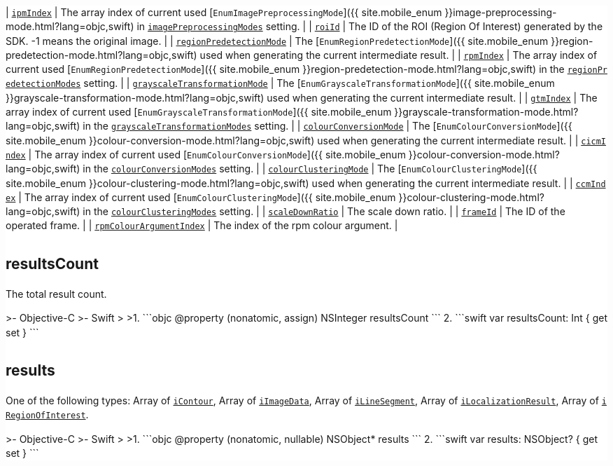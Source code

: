 | [`ipmIndex`](#ipmindex) | The array index of current used [`EnumImagePreprocessingMode`]({{ site.mobile_enum }}image-preprocessing-mode.html?lang=objc,swift) in [`imagePreprocessingModes`](auxiliary-iFurtherModes.html#imagepreprocessingmodes) setting. |
| [`roiId`](#roiid) | The ID of the ROI (Region Of Interest) generated by the SDK. -1 means the original image. |
| [`regionPredetectionMode`](#regionpredetectionmode) | The [`EnumRegionPredetectionMode`]({{ site.mobile_enum }}region-predetection-mode.html?lang=objc,swift) used when generating the current intermediate result. |
| [`rpmIndex`](#rpmindex) | The array index of current used [`EnumRegionPredetectionMode`]({{ site.mobile_enum }}region-predetection-mode.html?lang=objc,swift) in the [`regionPredetectionModes`](auxiliary-iFurtherModes.html#regionpredetectionmodes) setting. |
| [`grayscaleTransformationMode`](#grayscaletransformationmode) | The [`EnumGrayscaleTransformationMode`]({{ site.mobile_enum }}grayscale-transformation-mode.html?lang=objc,swift) used when generating the current intermediate result. |
| [`gtmIndex`](#gtmindex) | The array index of current used [`EnumGrayscaleTransformationMode`]({{ site.mobile_enum }}grayscale-transformation-mode.html?lang=objc,swift) in the [`grayscaleTransformationModes`](auxiliary-iFurtherModes.html#grayscaletransformationmodes) setting. |
| [`colourConversionMode`](#colourconversionmode) | The [`EnumColourConversionMode`]({{ site.mobile_enum }}colour-conversion-mode.html?lang=objc,swift) used when generating the current intermediate result. |
| [`cicmIndex`](#cicmindex) | The array index of current used [`EnumColourConversionMode`]({{ site.mobile_enum }}colour-conversion-mode.html?lang=objc,swift) in the [`colourConversionModes`](auxiliary-iFurtherModes.html#colourconversionmodes) setting. |
| [`colourClusteringMode`](#colourclusteringmode) | The [`EnumColourClusteringMode`]({{ site.mobile_enum }}colour-clustering-mode.html?lang=objc,swift) used when generating the current intermediate result. |
| [`ccmIndex`](#ccmindex) | The array index of current used [`EnumColourClusteringMode`]({{ site.mobile_enum }}colour-clustering-mode.html?lang=objc,swift) in the [`colourClusteringModes`](auxiliary-iFurtherModes.html#colourclusteringmodes) setting. |
| [`scaleDownRatio`](#scaledownratio) | The scale down ratio. |
| [`frameId`](#frameid) | The ID of the operated frame. |
| [`rpmColourArgumentIndex`](#rpmcolourargumentindex) | The index of the rpm colour argument. |

## resultsCount

The total result count.

<div class="sample-code-prefix"></div>
>- Objective-C
>- Swift
>
>1. 
```objc
@property (nonatomic, assign) NSInteger resultsCount
```
2. 
```swift
var resultsCount: Int { get set }
```

## results

One of the following types: Array of [`iContour`](auxiliary-iContour.html), Array of [`iImageData`](auxiliary-iImageData.html), Array of [`iLineSegment`](auxiliary-iLineSegment.html), Array of [`iLocalizationResult`](auxiliary-iLocalizationResult.html), Array of [`iRegionOfInterest`](auxiliary-iRegionOfInterest.html).

<div class="sample-code-prefix"></div>
>- Objective-C
>- Swift
>
>1. 
```objc
@property (nonatomic, nullable) NSObject* results
```
2. 
```swift
var results: NSObject? { get set }
```
